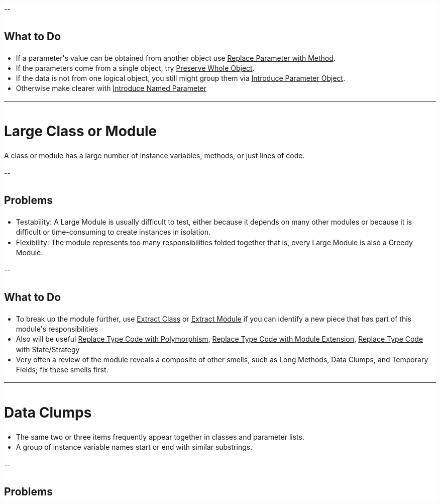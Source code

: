 --

## What to Do

* If a parameter's value can be obtained from another object use [Replace Parameter with Method](refactoring-ruby#/47).
* If the parameters come from a single object, try [Preserve Whole Object](refactoring-ruby#/48).
* If the data is not from one logical object, you still might group them via [Introduce Parameter Object](refactoring-ruby#/49).
* Otherwise make clearer with [Introduce Named Parameter](refactoring-ruby#/62)

---

# Large Class or Module
A class or module has a large number of instance variables, methods, or just lines of code.

--

## Problems

* Testability: A Large Module is usually difficult to test, either because it depends on many other modules or because
it is difficult or time-consuming to create instances in isolation.
* Flexibility: The module represents too many responsibilities folded together that is, every Large Module is also a
Greedy Module.

--

## What to Do

* To break up the module further, use [Extract Class](refactoring-ruby#/34) or [Extract Module](refactoring-ruby#/36) if you can identify a new piece that has part of this module's responsibilities
* Also will be useful [Replace Type Code with Polymorphism](refactoring-ruby#/56), [Replace Type Code with Module Extension](refactoring-ruby#/57), [Replace Type Code with State/Strategy](refactoring-ruby#/58)
* Very often a review of the module reveals a composite of other smells, such as Long Methods, Data Clumps, and
Temporary Fields; fix these smells first.

---

# Data Clumps

* The same two or three items frequently appear together in classes and parameter lists.
* A group of instance variable names start or end with similar substrings.

--

## Problems
